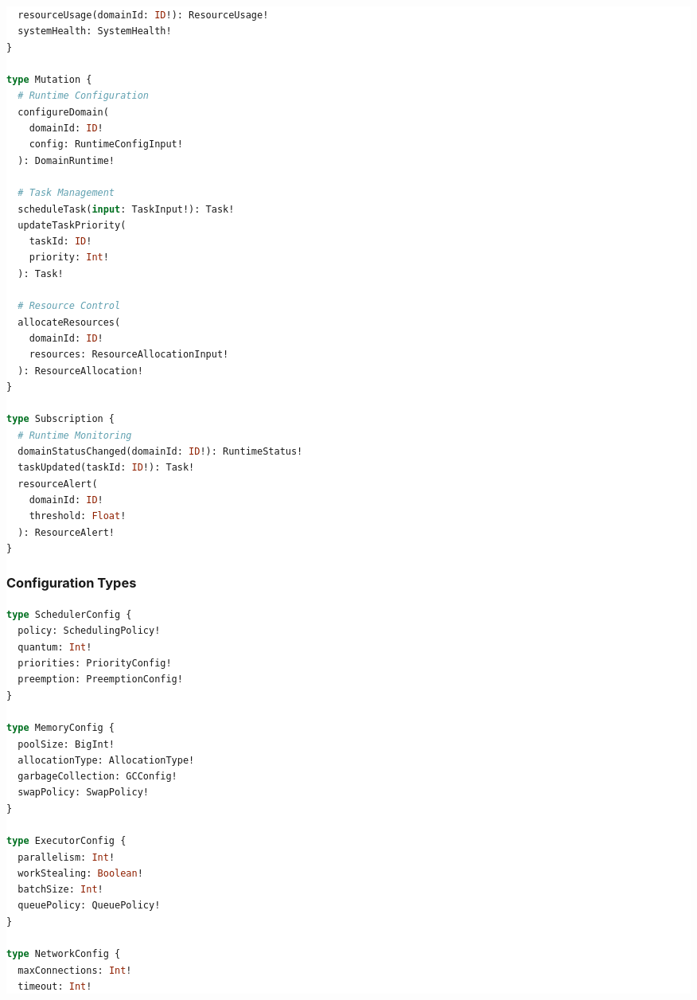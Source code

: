 ```graphql
  resourceUsage(domainId: ID!): ResourceUsage!
  systemHealth: SystemHealth!
}

type Mutation {
  # Runtime Configuration
  configureDomain(
    domainId: ID!
    config: RuntimeConfigInput!
  ): DomainRuntime!
  
  # Task Management
  scheduleTask(input: TaskInput!): Task!
  updateTaskPriority(
    taskId: ID!
    priority: Int!
  ): Task!
  
  # Resource Control
  allocateResources(
    domainId: ID!
    resources: ResourceAllocationInput!
  ): ResourceAllocation!
}

type Subscription {
  # Runtime Monitoring
  domainStatusChanged(domainId: ID!): RuntimeStatus!
  taskUpdated(taskId: ID!): Task!
  resourceAlert(
    domainId: ID!
    threshold: Float!
  ): ResourceAlert!
}
```

### Configuration Types

```graphql
type SchedulerConfig {
  policy: SchedulingPolicy!
  quantum: Int!
  priorities: PriorityConfig!
  preemption: PreemptionConfig!
}

type MemoryConfig {
  poolSize: BigInt!
  allocationType: AllocationType!
  garbageCollection: GCConfig!
  swapPolicy: SwapPolicy!
}

type ExecutorConfig {
  parallelism: Int!
  workStealing: Boolean!
  batchSize: Int!
  queuePolicy: QueuePolicy!
}

type NetworkConfig {
  maxConnections: Int!
  timeout: Int!
```